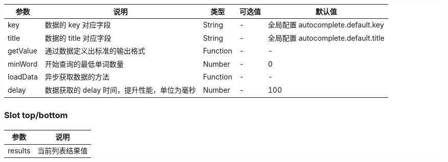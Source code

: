 | 参数     | 说明                                                      | 类型       | 可选值  | 默认值                              |
| -------- | ------------------------------------------- | -------- | ------ | ---------------------------- |
| key        | 数据的 key 对应字段                                    | String     | -       | 全局配置 autocomplete.default.key |
| title       | 数据的 title 对应字段                                   | String     | -       | 全局配置 autocomplete.default.title |
| getValue   | 通过数据定义出标准的输出格式                          | Function   | -       | -                                    |
| minWord   | 开始查询的最低单词数量                                | Number    | -       | 0                                    |
| loadData   | 异步获取数据的方法                                    | Function    | -       | -                                    |
| delay      | 数据获取的 delay 时间，提升性能，单位为毫秒          | Number     | -       | 100                                 |

### Slot top/bottom

| 参数    | 说明           |
| ------- | -------------- |
| results | 当前列表结果值 |

<script>
import jsonp from "fetch-jsonp";

  const loadData = function(filter, callback) {
    jsonp(`https://suggest.taobao.com/sug?code=utf-8&q=${filter}`)
      .then(response => response.json())
      .then(d => {
        callback(
          d.result.map(r => {
            return {
              name: r[0],
              code: r[1] + Math.random()
            };
          })
        );
      });
  };

  export default {
    data() {
      return {
         pagination: {
          page: 1,
          total: 30
        },
        value:null,
        value1: 1,
        show:'',
        show1: "初始化",
        value2: [],
        value3: "初始化",
        value4: ["初始化"],
        value5: { code: 123, name: "初始化" },
        value6: [{ code: 123, name: "初始化" }],
        param: {
          keyName: "code",
          titleName: "name",
          minWord: 1,
          loadData
        },
        keyword: "",
        input: "参数",
        disabled: true,
        loadData
      };